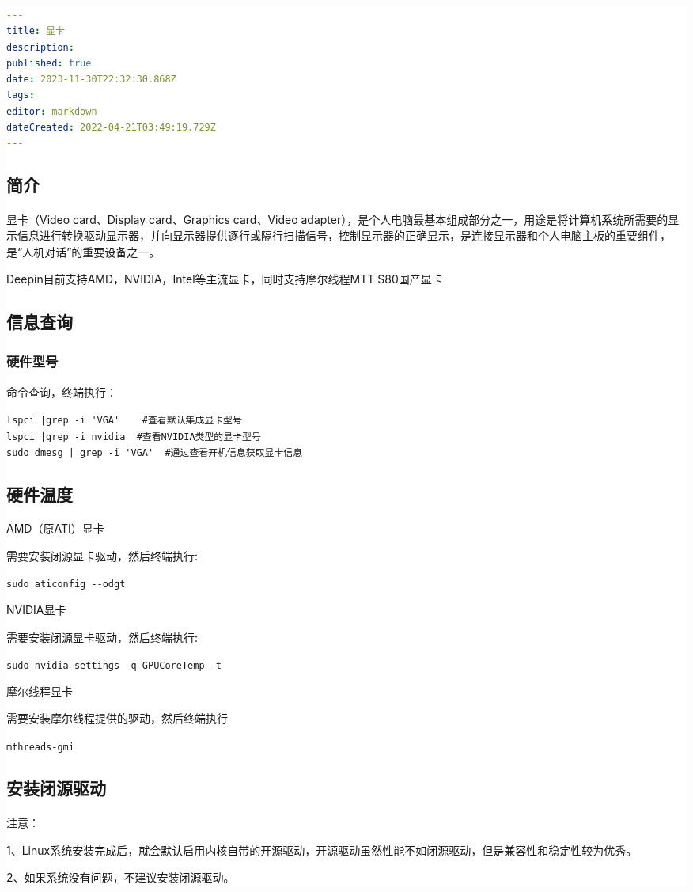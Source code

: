 ```yaml
---
title: 显卡
description: 
published: true
date: 2023-11-30T22:32:30.868Z
tags: 
editor: markdown
dateCreated: 2022-04-21T03:49:19.729Z
---
```


## 简介

显卡（Video card、Display card、Graphics card、Video adapter），是个人电脑最基本组成部分之一，用途是将计算机系统所需要的显示信息进行转换驱动显示器，并向显示器提供逐行或隔行扫描信号，控制显示器的正确显示，是连接显示器和个人电脑主板的重要组件，是“人机对话”的重要设备之一。

Deepin目前支持AMD，NVIDIA，Intel等主流显卡，同时支持摩尔线程MTT S80国产显卡

## 信息查询
### 硬件型号
命令查询，终端执行：

    lspci |grep -i 'VGA'    #查看默认集成显卡型号
    lspci |grep -i nvidia  #查看NVIDIA类型的显卡型号
    sudo dmesg | grep -i 'VGA'  #通过查看开机信息获取显卡信息

## 硬件温度

AMD（原ATI）显卡

需要安装闭源显卡驱动，然后终端执行:

    sudo aticonfig --odgt
 
NVIDIA显卡

需要安装闭源显卡驱动，然后终端执行:

    sudo nvidia-settings -q GPUCoreTemp -t
    
摩尔线程显卡

需要安装摩尔线程提供的驱动，然后终端执行

    mthreads-gmi
    

## 安装闭源驱动

注意：

1、Linux系统安装完成后，就会默认启用内核自带的开源驱动，开源驱动虽然性能不如闭源驱动，但是兼容性和稳定性较为优秀。

2、如果系统没有问题，不建议安装闭源驱动。
